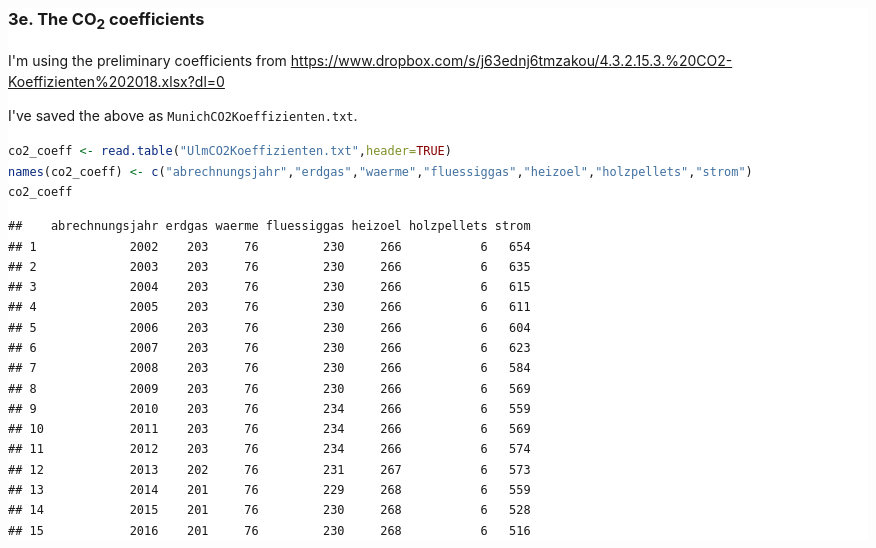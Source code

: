 ### 3e. The CO<sub>2</sub> coefficients

I'm using the preliminary coefficients from <https://www.dropbox.com/s/j63ednj6tmzakou/4.3.2.15.3.%20CO2-Koeffizienten%202018.xlsx?dl=0>

I've saved the above as `MunichCO2Koeffizienten.txt`.

``` r
co2_coeff <- read.table("UlmCO2Koeffizienten.txt",header=TRUE)
names(co2_coeff) <- c("abrechnungsjahr","erdgas","waerme","fluessiggas","heizoel","holzpellets","strom")
co2_coeff
```

    ##    abrechnungsjahr erdgas waerme fluessiggas heizoel holzpellets strom
    ## 1             2002    203     76         230     266           6   654
    ## 2             2003    203     76         230     266           6   635
    ## 3             2004    203     76         230     266           6   615
    ## 4             2005    203     76         230     266           6   611
    ## 5             2006    203     76         230     266           6   604
    ## 6             2007    203     76         230     266           6   623
    ## 7             2008    203     76         230     266           6   584
    ## 8             2009    203     76         230     266           6   569
    ## 9             2010    203     76         234     266           6   559
    ## 10            2011    203     76         234     266           6   569
    ## 11            2012    203     76         234     266           6   574
    ## 12            2013    202     76         231     267           6   573
    ## 13            2014    201     76         229     268           6   559
    ## 14            2015    201     76         230     268           6   528
    ## 15            2016    201     76         230     268           6   516